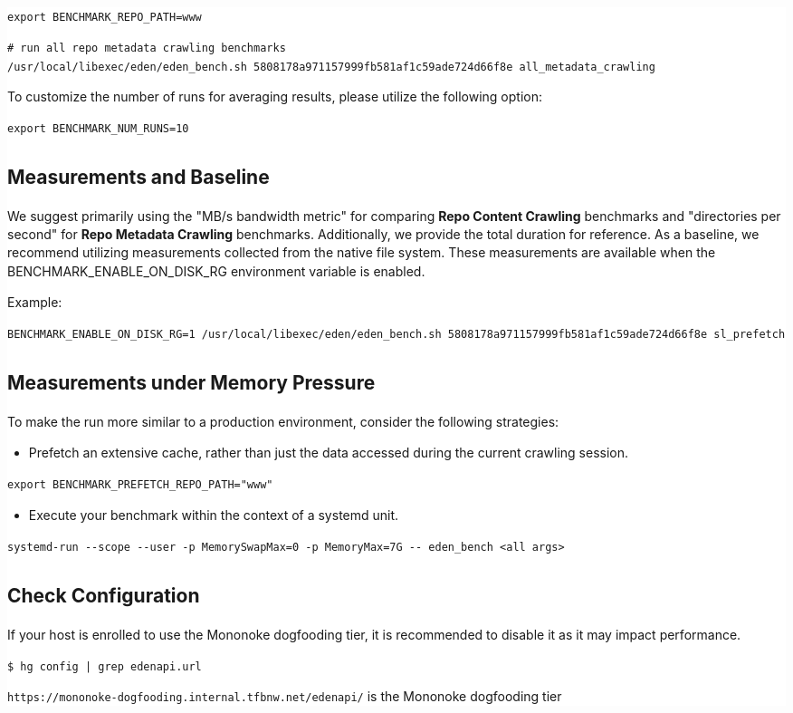 ```
export BENCHMARK_REPO_PATH=www
```

```
# run all repo metadata crawling benchmarks
/usr/local/libexec/eden/eden_bench.sh 5808178a971157999fb581af1c59ade724d66f8e all_metadata_crawling
```

To customize the number of runs for averaging results, please utilize the following option:
```
export BENCHMARK_NUM_RUNS=10
```


## Measurements and Baseline

We suggest primarily using the "MB/s bandwidth metric" for comparing **Repo Content Crawling** benchmarks and "directories per second" for **Repo Metadata Crawling** benchmarks. Additionally, we provide the total duration for reference.
As a baseline, we recommend utilizing measurements collected from the native file system. These measurements are available when the BENCHMARK_ENABLE_ON_DISK_RG environment variable is enabled.

Example:

```
BENCHMARK_ENABLE_ON_DISK_RG=1 /usr/local/libexec/eden/eden_bench.sh 5808178a971157999fb581af1c59ade724d66f8e sl_prefetch
```

## Measurements under Memory Pressure

To make the run more similar to a production environment, consider the following strategies:
* Prefetch an extensive cache, rather than just the data accessed during the current crawling session.

```
export BENCHMARK_PREFETCH_REPO_PATH="www"
```
* Execute your benchmark within the context of a systemd unit.

```
systemd-run --scope --user -p MemorySwapMax=0 -p MemoryMax=7G -- eden_bench <all args>
```


## Check Configuration

If your host is enrolled to use the Mononoke dogfooding tier, it is recommended to disable it as it may impact performance.

```
$ hg config | grep edenapi.url
```

`https://mononoke-dogfooding.internal.tfbnw.net/edenapi/` is the Mononoke dogfooding tier

